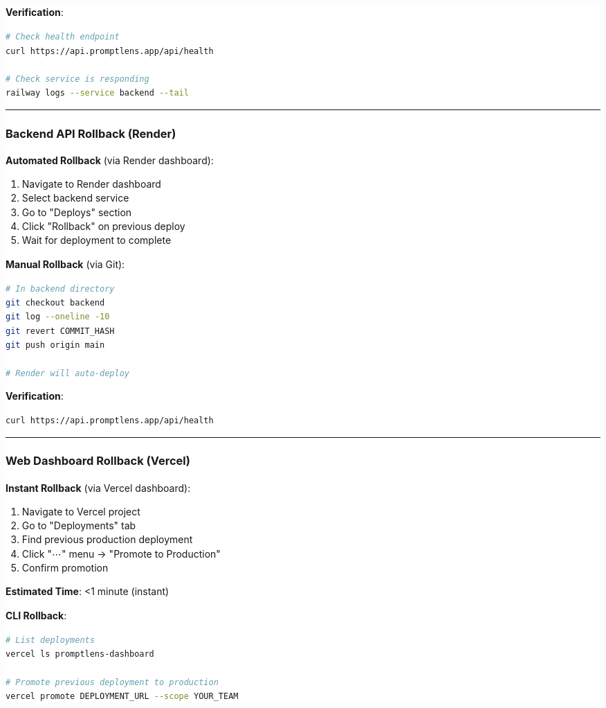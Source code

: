 **Verification**:
```bash
# Check health endpoint
curl https://api.promptlens.app/api/health

# Check service is responding
railway logs --service backend --tail
```

---

### Backend API Rollback (Render)

**Automated Rollback** (via Render dashboard):

1. Navigate to Render dashboard
2. Select backend service
3. Go to "Deploys" section
4. Click "Rollback" on previous deploy
5. Wait for deployment to complete

**Manual Rollback** (via Git):
```bash
# In backend directory
git checkout backend
git log --oneline -10
git revert COMMIT_HASH
git push origin main

# Render will auto-deploy
```

**Verification**:
```bash
curl https://api.promptlens.app/api/health
```

---

### Web Dashboard Rollback (Vercel)

**Instant Rollback** (via Vercel dashboard):

1. Navigate to Vercel project
2. Go to "Deployments" tab
3. Find previous production deployment
4. Click "⋯" menu → "Promote to Production"
5. Confirm promotion

**Estimated Time**: <1 minute (instant)

**CLI Rollback**:
```bash
# List deployments
vercel ls promptlens-dashboard

# Promote previous deployment to production
vercel promote DEPLOYMENT_URL --scope YOUR_TEAM
```
